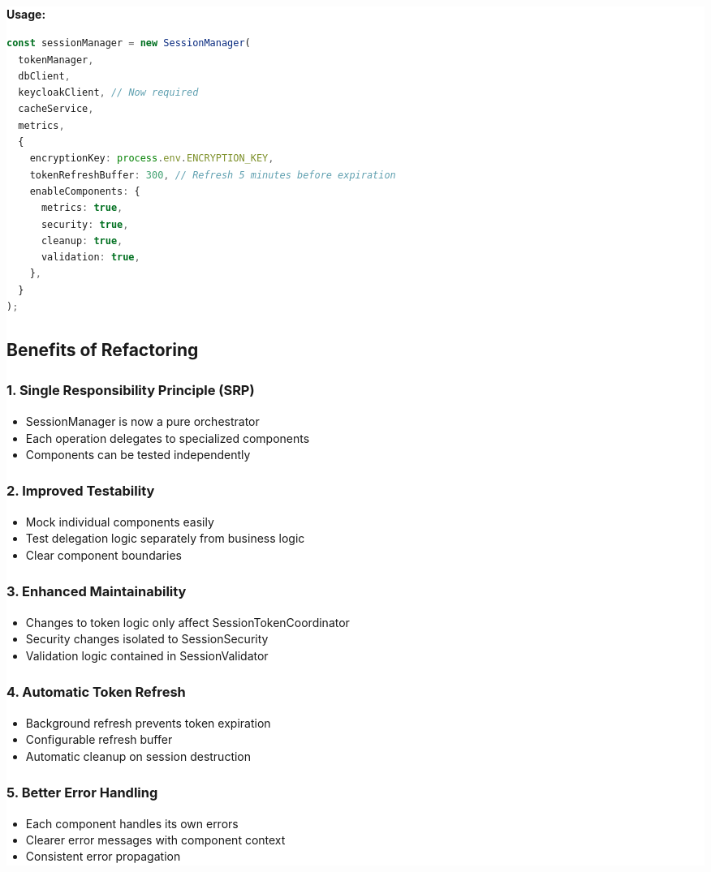 **Usage:**

```typescript
const sessionManager = new SessionManager(
  tokenManager,
  dbClient,
  keycloakClient, // Now required
  cacheService,
  metrics,
  {
    encryptionKey: process.env.ENCRYPTION_KEY,
    tokenRefreshBuffer: 300, // Refresh 5 minutes before expiration
    enableComponents: {
      metrics: true,
      security: true,
      cleanup: true,
      validation: true,
    },
  }
);
```

## Benefits of Refactoring

### 1. **Single Responsibility Principle (SRP)**

- SessionManager is now a pure orchestrator
- Each operation delegates to specialized components
- Components can be tested independently

### 2. **Improved Testability**

- Mock individual components easily
- Test delegation logic separately from business logic
- Clear component boundaries

### 3. **Enhanced Maintainability**

- Changes to token logic only affect SessionTokenCoordinator
- Security changes isolated to SessionSecurity
- Validation logic contained in SessionValidator

### 4. **Automatic Token Refresh**

- Background refresh prevents token expiration
- Configurable refresh buffer
- Automatic cleanup on session destruction

### 5. **Better Error Handling**

- Each component handles its own errors
- Clearer error messages with component context
- Consistent error propagation
